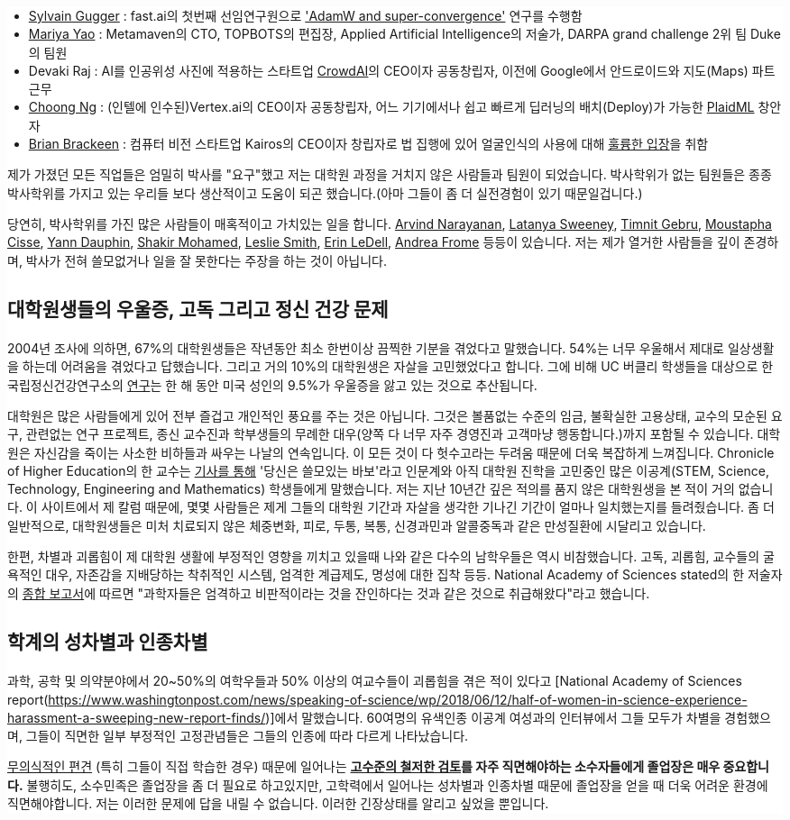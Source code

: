 - [Sylvain Gugger](https://sgugger.github.io/) : fast.ai의 첫번째 선임연구원으로 ['AdamW and super-convergence'](https://www.fast.ai/2018/07/02/adam-weight-decay/) 연구를 수행함
- [Mariya Yao](https://mariyayao.com/) : Metamaven의 CTO, TOPBOTS의 편집장, Applied Artificial Intelligence의 저술가, DARPA grand challenge 2위 팀 Duke의 팀원
- Devaki Raj : AI를 인공위성 사진에 적용하는 스타트업 [CrowdAI](https://techcrunch.com/2017/01/05/crowdai/)의 CEO이자 공동창립자, 이전에 Google에서 안드로이드와 지도(Maps) 파트 근무
- [Choong Ng]() : (인텔에 인수된)Vertex.ai의 CEO이자 공동창립자, 어느 기기에서나 쉽고 빠르게 딥러닝의 배치(Deploy)가 가능한 [PlaidML](https://github.com/plaidml/plaidml) 창안자
- [Brian Brackeen](https://ventureforamerica.org/the-vfa-podcast/brian-brackeen-founder-ceo-of-kairos/) : 컴퓨터 비전 스타트업 Kairos의 CEO이자 창립자로 법 집행에 있어 얼굴인식의 사용에 대해 [훌륭한 입장](https://techcrunch.com/2018/06/25/facial-recognition-software-is-not-ready-for-use-by-law-enforcement/)을 취함

제가 가졌던 모든 직업들은 엄밀히 박사를 "요구"했고 저는 대학원 과정을 거치지 않은 사람들과 팀원이 되었습니다. 박사학위가 없는 팀원들은 종종 박사학위를 가지고 있는 우리들 보다 생산적이고 도움이 되곤 했습니다.(아마 그들이 좀 더 실전경험이 있기 때문일겁니다.)

당연히, 박사학위를 가진 많은 사람들이 매혹적이고 가치있는 일을 합니다. [Arvind Narayanan](http://randomwalker.info/), [Latanya Sweeney](https://dataprivacylab.org/people/sweeney/), [ Timnit Gebru](http://ai.stanford.edu/~tgebru/), [Moustapha Cisse](http://moustaphacisse.com/), [Yann Dauphin](http://www.dauphin.io/), [Shakir Mohamed](https://shakirm.com/), [Leslie Smith](https://scholar.google.com/citations?user=pwh7Pw4AAAAJ&hl=en), [Erin LeDell](https://www.stat.berkeley.edu/~ledell/),
[Andrea Frome](https://scholar.google.com/citations?user=f9_wq_kAAAAJ&hl=en) 등등이 있습니다. 저는 제가 열거한 사람들을 깊이 존경하며, 박사가 전혀 쓸모없거나 일을 잘 못한다는 주장을 하는 것이 아닙니다.

## 대학원생들의 우울증, 고독 그리고 정신 건강 문제

2004년 조사에 의하면, 67%의 대학원생들은 작년동안 최소 한번이상 끔찍한 기분을 겪었다고 말했습니다. 54%는 너무 우울해서 제대로 일상생활을 하는데 어려움을 겪었다고 답했습니다. 그리고 거의 10%의 대학원생은 자살을 고민했었다고 합니다. 그에 비해 UC 버클리 학생들을 대상으로 한 국립정신건강연구소의 [연구](https://www.chronicle.com/article/Just-Dont-Go-Part-2/44786)는 한 해 동안 미국 성인의 9.5%가 우울증을 앓고 있는 것으로 추산됩니다.

대학원은 많은 사람들에게 있어 전부 즐겁고 개인적인 풍요를 주는 것은 아닙니다. 그것은 볼품없는 수준의 임금, 불확실한 고용상태, 교수의 모순된 요구, 관련없는 연구 프로젝트, 종신 교수진과 학부생들의 무례한 대우(양쪽 다 너무 자주 경영진과 고객마냥 행동합니다.)까지 포함될 수 있습니다. 대학원은 자신감을 죽이는 사소한 비하들과 싸우는 나날의 연속입니다. 이 모든 것이 다 헛수고라는 두려움 때문에 더욱 복잡하게 느껴집니다. Chronicle of Higher Education의 한 교수는 [기사를 통해](https://www.chronicle.com/article/So-You-Want-to-Go-to-Grad/45239) '당신은 쓸모있는 바보'라고 인문계와 아직 대학원 진학을 고민중인 많은 이공계(STEM, Science, Technology, Engineering and Mathematics) 학생들에게 말했습니다. 저는 지난 10년간 깊은 적의를 품지 않은 대학원생을 본 적이 거의 없습니다. 이 사이트에서 제 칼럼 때문에, 몇몇 사람들은 제게 그들의 대학원 기간과 자살을 생각한 기나긴 기간이 얼마나 일치했는지를 들려줬습니다. 좀 더 일반적으로, 대학원생들은 미처 치료되지 않은 체중변화, 피로, 두통, 복통, 신경과민과 알콜중독과 같은 만성질환에 시달리고 있습니다.

한편, 차별과 괴롭힘이 제 대학원 생활에 부정적인 영향을 끼치고 있을때 나와 같은 다수의 남학우들은 역시 비참했습니다. 고독, 괴롭힘, 교수들의 굴욕적인 대우, 자존감을 지배당하는 착취적인 시스템, 엄격한 계급제도, 명성에 대한 집착 등등. National Academy of Sciences stated의 한 저술자의 [종합 보고서](https://www.chronicle.com/article/Just-Dont-Go-Part-2/44786)에 따르면 "과학자들은 엄격하고 비판적이라는 것을 잔인하다는 것과 같은 것으로 취급해왔다"라고 했습니다.

## 학계의 성차별과 인종차별

과학, 공학 및 의약분야에서 20~50%의 여학우들과 50% 이상의 여교수들이 괴롭힘을 겪은 적이 있다고
[National Academy of Sciences report(https://www.washingtonpost.com/news/speaking-of-science/wp/2018/06/12/half-of-women-in-science-experience-harassment-a-sweeping-new-report-finds/)]에서 말했습니다. 60여명의 유색인종 이공계 여성과의 인터뷰에서 그들 모두가 차별을 경험했으며, 그들이 직면한 일부 부정적인 고정관념들은 그들의 인종에 따라 다르게 나타났습니다.

[무의식적인 편견](https://medium.com/tech-diversity-files/if-you-think-women-in-tech-is-just-a-pipeline-problem-you-haven-t-been-paying-attention-cb7a2073b996) (특히 그들이 직접 학습한 경우) 때문에 일어나는 **[고수준의 철저한 검토](https://medium.com/@racheltho/how-to-make-tech-interviews-a-little-less-awful-c29f35431987)를 자주 직면해야하는 소수자들에게 졸업장은 매우 중요합니다.** 불행히도, 소수민족은 졸업장을 좀 더 필요로 하고있지만, 고학력에서 일어나는 성차별과 인종차별 때문에 졸업장을 얻을 때 더욱 어려운 환경에 직면해야합니다. 저는 이러한 문제에 답을 내릴 수 없습니다. 이러한 긴장상태를 알리고 싶었을 뿐입니다.

